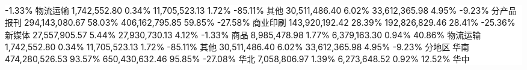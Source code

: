 -1.33%
物流运输
1,742,552.80
0.34%
11,705,523.13
1.72%
-85.11%
其他
30,511,486.40
6.02%
33,612,365.98
4.95%
-9.23%
分产品
报刊
294,143,080.67
58.03%
406,162,795.85
59.85%
-27.58%
商业印刷
143,920,192.42
28.39%
192,826,829.46
28.41%
-25.36%
新媒体
27,557,905.57
5.44%
27,930,730.13
4.12%
-1.33%
商品
8,985,478.98
1.77%
6,379,163.30
0.94%
40.86%
物流运输
1,742,552.80
0.34%
11,705,523.13
1.72%
-85.11%
其他
30,511,486.40
6.02%
33,612,365.98
4.95%
-9.23%
分地区
华南
474,280,526.53
93.57%
650,430,632.46
95.85%
-27.08%
华北
7,058,806.97
1.39%
6,273,648.52
0.92%
12.52%
华中